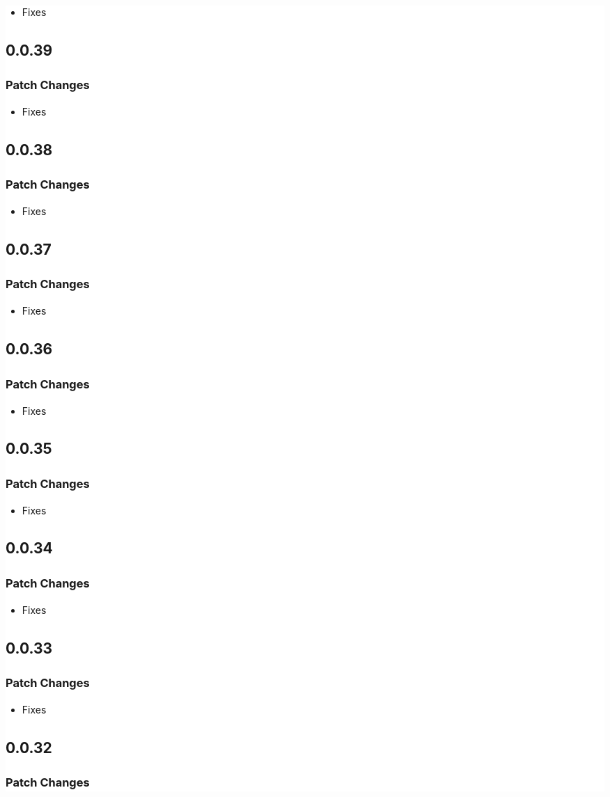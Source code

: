 - Fixes

## 0.0.39

### Patch Changes

- Fixes

## 0.0.38

### Patch Changes

- Fixes

## 0.0.37

### Patch Changes

- Fixes

## 0.0.36

### Patch Changes

- Fixes

## 0.0.35

### Patch Changes

- Fixes

## 0.0.34

### Patch Changes

- Fixes

## 0.0.33

### Patch Changes

- Fixes

## 0.0.32

### Patch Changes
